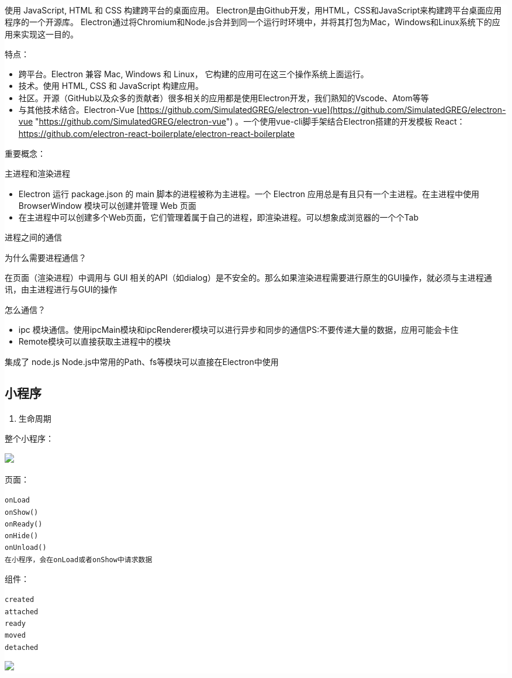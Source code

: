 使用 JavaScript, HTML 和 CSS 构建跨平台的桌面应用。
Electron是由Github开发，用HTML，CSS和JavaScript来构建跨平台桌面应用程序的一个开源库。 Electron通过将Chromium和Node.js合并到同一个运行时环境中，并将其打包为Mac，Windows和Linux系统下的应用来实现这一目的。

特点：

- 跨平台。Electron 兼容 Mac, Windows 和 Linux， 它构建的应用可在这三个操作系统上面运行。
- 技术。使用 HTML, CSS 和 JavaScript 构建应用。
- 社区。开源（GitHub以及众多的贡献者）很多相关的应用都是使用Electron开发，我们熟知的Vscode、Atom等等
- 与其他技术结合。Electron-Vue [https://github.com/SimulatedGREG/electron-vue](https://github.com/SimulatedGREG/electron-vue "https://github.com/SimulatedGREG/electron-vue")  。一个使用vue-cli脚手架结合Electron搭建的开发模板 React：https://github.com/electron-react-boilerplate/electron-react-boilerplate

重要概念：

主进程和渲染进程
- Electron 运行 package.json 的 main 脚本的进程被称为主进程。一个 Electron 应用总是有且只有一个主进程。在主进程中使用BrowserWindow 模块可以创建并管理 Web 页面
- 在主进程中可以创建多个Web页面，它们管理着属于自己的进程，即渲染进程。可以想象成浏览器的一个个Tab

进程之间的通信

为什么需要进程通信？

在页面（渲染进程）中调用与 GUI 相关的API（如dialog）是不安全的。那么如果渲染进程需要进行原生的GUI操作，就必须与主进程通讯，由主进程进行与GUI的操作

怎么通信？

- ipc 模块通信。使用ipcMain模块和ipcRenderer模块可以进行异步和同步的通信PS:不要传递大量的数据，应用可能会卡住
- Remote模块可以直接获取主进程中的模块

集成了 node.js
Node.js中常用的Path、fs等模块可以直接在Electron中使用


## 小程序

1. 生命周期

整个小程序：

![](https://upload-images.jianshu.io/upload_images/1784460-f24264f6ede89b24.png?imageMogr2/auto-orient/strip%7CimageView2/2/w/1240)


页面：
```
onLoad
onShow()
onReady()
onHide()
onUnload()
在小程序，会在onLoad或者onShow中请求数据
```

组件：
```
created
attached
ready
moved
detached
```
![](https://upload-images.jianshu.io/upload_images/1784460-a022781603815cc9.png?imageMogr2/auto-orient/strip%7CimageView2/2/w/1240)

